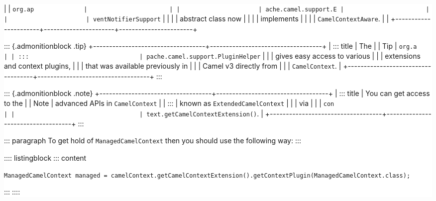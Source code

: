 |                      | `org.ap              |                       |
|                      | ache.camel.support.E |                       |
|                      | ventNotifierSupport` |                       |
|                      | abstract class now   |                       |
|                      | implements           |                       |
|                      | `CamelContextAware`. |                       |
+----------------------+----------------------+-----------------------+

::: {.admonitionblock .tip}
+-----------------------------------+-----------------------------------+
| ::: title                         | The                               |
| Tip                               | `org.a                            |
| :::                               | pache.camel.support.PluginHelper` |
|                                   | gives easy access to various      |
|                                   | extensions and context plugins,   |
|                                   | that was available previously in  |
|                                   | Camel v3 directly from            |
|                                   | `CamelContext`.                   |
+-----------------------------------+-----------------------------------+
:::

::: {.admonitionblock .note}
+-----------------------------------+-----------------------------------+
| ::: title                         | You can get access to the         |
| Note                              | advanced APIs in `CamelContext`   |
| :::                               | known as `ExtendedCamelContext`   |
|                                   | via                               |
|                                   | `con                              |
|                                   | text.getCamelContextExtension()`. |
+-----------------------------------+-----------------------------------+
:::

::: paragraph
To get hold of `ManagedCamelContext` then you should use the following
way:
:::

:::: listingblock
::: content
``` highlight
ManagedCamelContext managed = camelContext.getCamelContextExtension().getContextPlugin(ManagedCamelContext.class);
```
:::
::::
